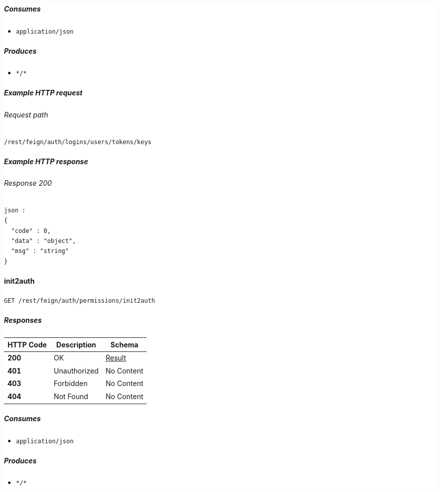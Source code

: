
##### Consumes

* `application/json`


##### Produces

* `*/*`


##### Example HTTP request

###### Request path
```
/rest/feign/auth/logins/users/tokens/keys
```


##### Example HTTP response

###### Response 200
```
json :
{
  "code" : 0,
  "data" : "object",
  "msg" : "string"
}
```


<a name="init2authusingget"></a>
#### init2auth
```
GET /rest/feign/auth/permissions/init2auth
```


##### Responses

|HTTP Code|Description|Schema|
|---|---|---|
|**200**|OK|[Result](#result)|
|**401**|Unauthorized|No Content|
|**403**|Forbidden|No Content|
|**404**|Not Found|No Content|


##### Consumes

* `application/json`


##### Produces

* `*/*`
